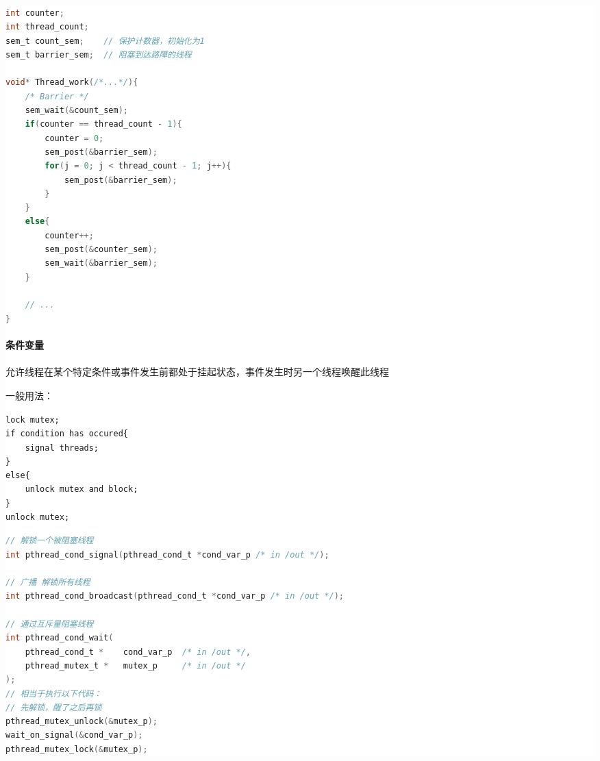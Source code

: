 ```C
int counter;
int thread_count;
sem_t count_sem;    // 保护计数器，初始化为1
sem_t barrier_sem;  // 阻塞到达路障的线程

void* Thread_work(/*...*/){
    /* Barrier */
    sem_wait(&count_sem);
    if(counter == thread_count - 1){
        counter = 0;
        sem_post(&barrier_sem);
        for(j = 0; j < thread_count - 1; j++){
            sem_post(&barrier_sem);
        }
    }
    else{
        counter++;
        sem_post(&counter_sem);
        sem_wait(&barrier_sem);
    }

    // ...
}
```

#### 条件变量

允许线程在某个特定条件或事件发生前都处于挂起状态，事件发生时另一个线程唤醒此线程

一般用法：

```
lock mutex;
if condition has occured{
    signal threads;
}
else{
    unlock mutex and block;
}
unlock mutex;
```

```C
// 解锁一个被阻塞线程
int pthread_cond_signal(pthread_cond_t *cond_var_p /* in /out */);

// 广播 解锁所有线程
int pthread_cond_broadcast(pthread_cond_t *cond_var_p /* in /out */);

// 通过互斥量阻塞线程
int pthread_cond_wait(
    pthread_cond_t *    cond_var_p  /* in /out */, 
    pthread_mutex_t *   mutex_p     /* in /out */
);
// 相当于执行以下代码：
// 先解锁，醒了之后再锁
pthread_mutex_unlock(&mutex_p);
wait_on_signal(&cond_var_p);
pthread_mutex_lock(&mutex_p);
```
